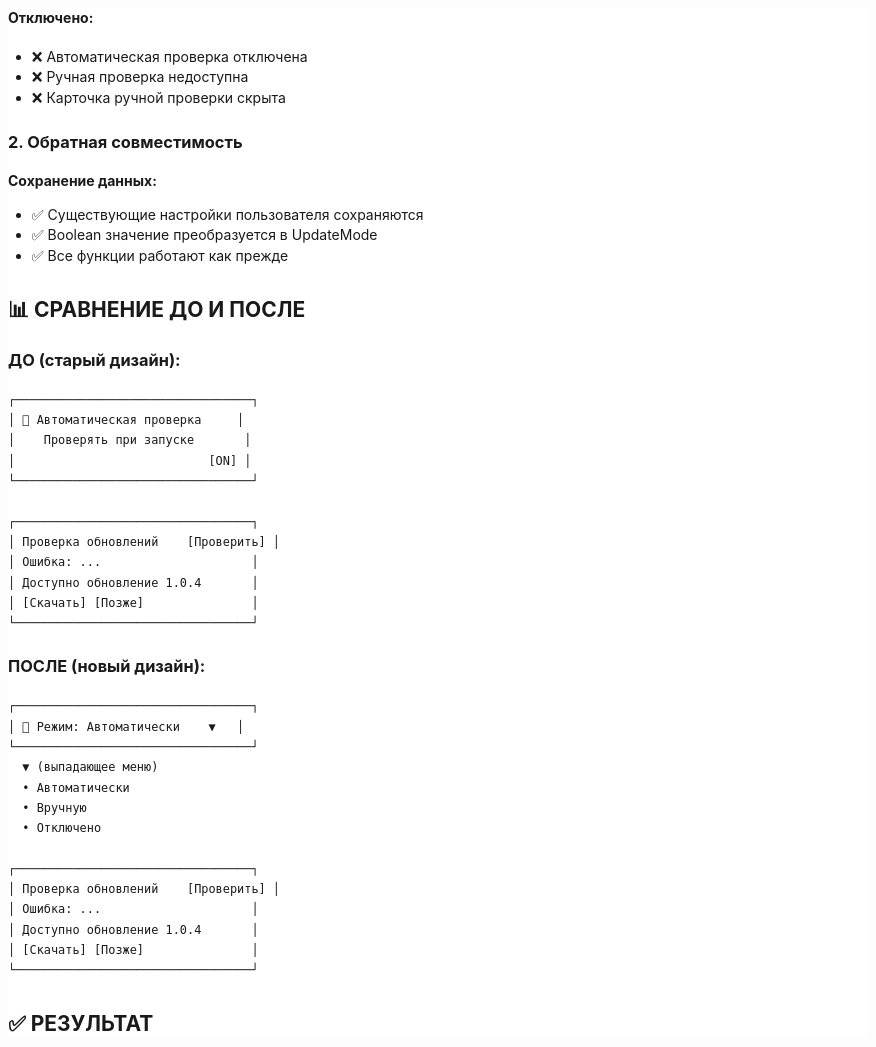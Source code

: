#### **Отключено:**
- ❌ Автоматическая проверка отключена
- ❌ Ручная проверка недоступна
- ❌ Карточка ручной проверки скрыта

### **2. Обратная совместимость**

**Сохранение данных:**
- ✅ Существующие настройки пользователя сохраняются
- ✅ Boolean значение преобразуется в UpdateMode
- ✅ Все функции работают как прежде

## 📊 СРАВНЕНИЕ ДО И ПОСЛЕ

### **ДО (старый дизайн):**
```
┌─────────────────────────────────┐
│ 🔄 Автоматическая проверка     │
│    Проверять при запуске       │
│                           [ON] │
└─────────────────────────────────┘

┌─────────────────────────────────┐
│ Проверка обновлений    [Проверить] │
│ Ошибка: ...                     │
│ Доступно обновление 1.0.4       │
│ [Скачать] [Позже]               │
└─────────────────────────────────┘
```

### **ПОСЛЕ (новый дизайн):**
```
┌─────────────────────────────────┐
│ 🔄 Режим: Автоматически    ▼   │
└─────────────────────────────────┘
  ▼ (выпадающее меню)
  • Автоматически
  • Вручную  
  • Отключено

┌─────────────────────────────────┐
│ Проверка обновлений    [Проверить] │
│ Ошибка: ...                     │
│ Доступно обновление 1.0.4       │
│ [Скачать] [Позже]               │
└─────────────────────────────────┘
```

## ✅ РЕЗУЛЬТАТ
